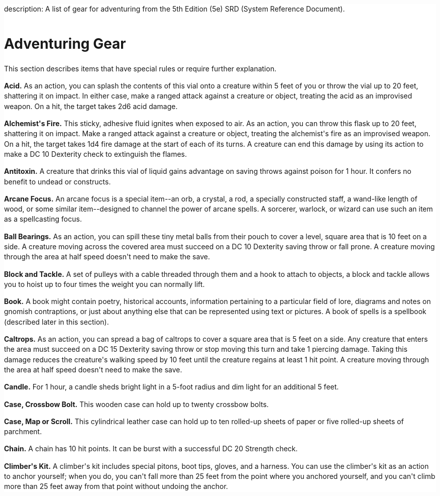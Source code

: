 description: A list of gear for adventuring from the 5th Edition (5e) SRD (System Reference Document).

# Adventuring Gear 
This section describes items that have special rules or require further explanation.

**Acid.** As an action, you can splash the contents of this vial onto a creature within 5 feet of you or throw the vial up to 20 feet, shattering it on impact. In either case, make a ranged attack against a creature or object, treating the acid as an improvised weapon. On a hit, the target takes 2d6 acid damage.

**Alchemist's Fire.** This sticky, adhesive fluid ignites when exposed to air. As an action, you can throw this flask up to 20 feet, shattering it on impact. Make a ranged attack against a creature or object, treating the alchemist's fire as an improvised weapon. On a hit, the target takes 1d4 fire damage at the start of each of its turns. A creature can end this damage by using its action to make a DC 10 Dexterity check to extinguish the flames.

**Antitoxin.** A creature that drinks this vial of liquid gains advantage on saving throws against poison for 1 hour. It confers no benefit to undead or constructs.

**Arcane Focus.** An arcane focus is a special item--an orb, a crystal, a rod, a specially constructed staff, a wand-like length of wood, or some similar item--designed to channel the power of arcane spells. A sorcerer, warlock, or wizard can use such an item as a spellcasting focus.

**Ball Bearings.** As an action, you can spill these tiny metal balls from their pouch to cover a level, square area that is 10 feet on a side. A creature moving across the covered area must succeed on a DC 10 Dexterity saving throw or fall prone. A creature moving through the area at half speed doesn't need to make the save.

**Block and Tackle.** A set of pulleys with a cable threaded through them and a hook to attach to objects, a block and tackle allows you to hoist up to four times the weight you can normally lift.

**Book.** A book might contain poetry, historical accounts, information pertaining to a particular field of lore, diagrams and notes on gnomish contraptions, or just about anything else that can be represented using text or pictures. A book of spells is a spellbook (described later in this section).

**Caltrops.** As an action, you can spread a bag of caltrops to cover a square area that is 5 feet on a side. Any creature that enters the area must succeed on a DC 15 Dexterity saving throw or stop moving this turn and take 1 piercing damage. Taking this damage reduces the creature's walking speed by 10 feet until the creature regains at least 1 hit point. A creature moving through the area at half speed doesn't need to make the save.

**Candle.** For 1 hour, a candle sheds bright light in a 5-foot radius and dim light for an additional 5 feet.

**Case, Crossbow Bolt.** This wooden case can hold up to twenty crossbow bolts.

**Case, Map or Scroll.** This cylindrical leather case can hold up to ten rolled-up sheets of paper or five rolled-up sheets of parchment.

**Chain.** A chain has 10 hit points. It can be burst with a successful DC 20 Strength check.

**Climber's Kit.** A climber's kit includes special pitons, boot tips, gloves, and a harness. You can use the climber's kit as an action to anchor yourself; when you do, you can't fall more than 25 feet from the point where you anchored yourself, and you can't climb more than 25 feet away from that point without undoing the anchor.

